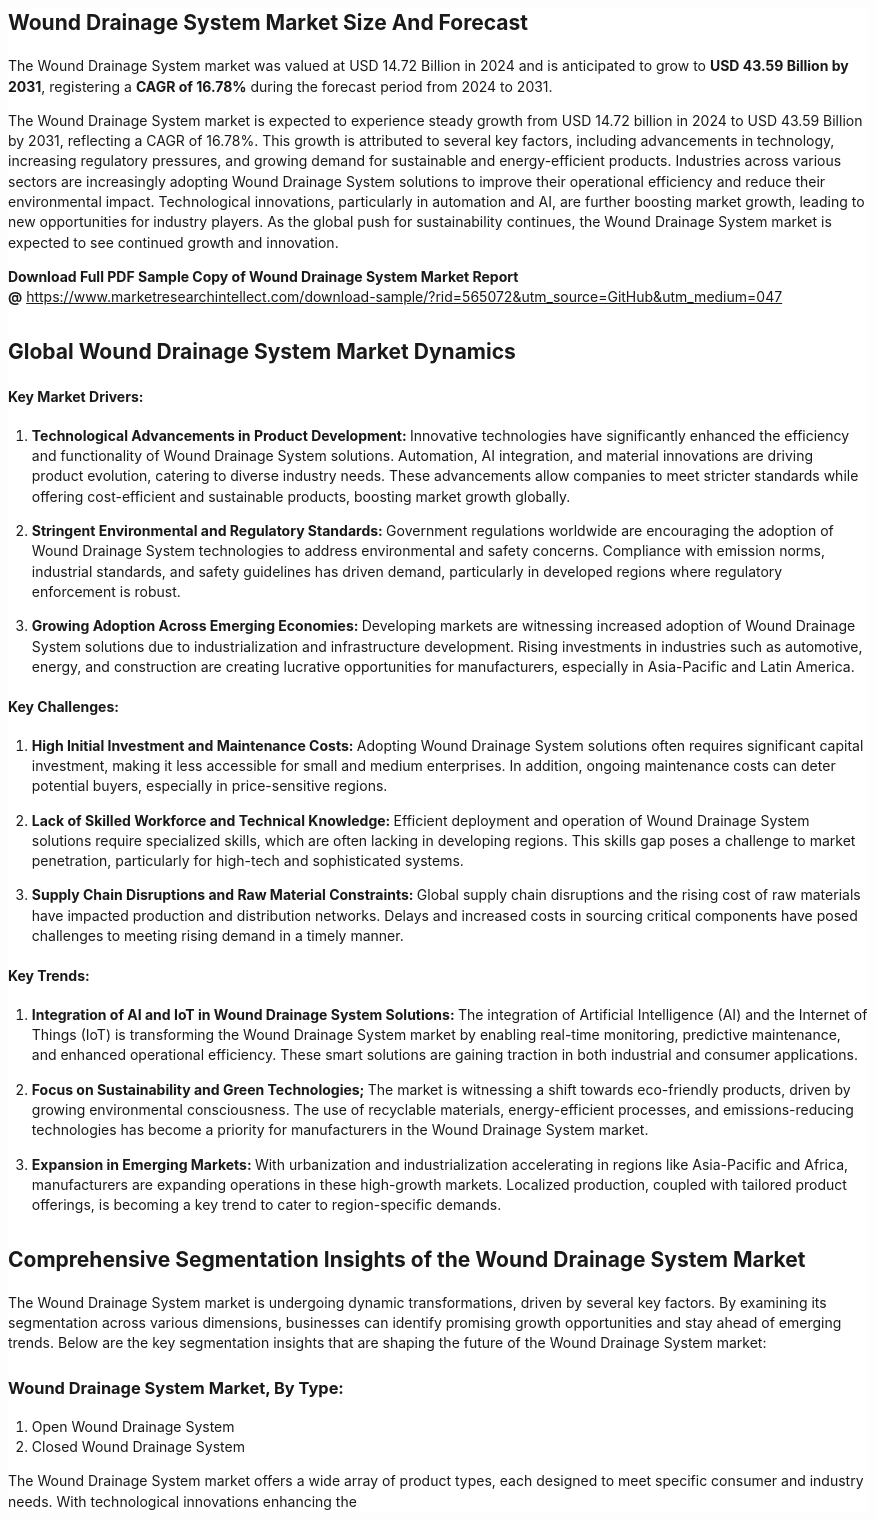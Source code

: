 <h2>Wound Drainage System Market Size And Forecast</h2><p>The Wound Drainage System market was valued at USD 14.72 Billion in 2024 and is anticipated to grow to <strong>USD 43.59 Billion by 2031</strong>, registering a <strong>CAGR of 16.78%</strong> during the forecast period from 2024 to 2031.</p><p>The Wound Drainage System market is expected to experience steady growth from USD 14.72 billion in 2024 to USD 43.59 Billion by 2031, reflecting a CAGR of 16.78%. This growth is attributed to several key factors, including advancements in technology, increasing regulatory pressures, and growing demand for sustainable and energy-efficient products. Industries across various sectors are increasingly adopting Wound Drainage System solutions to improve their operational efficiency and reduce their environmental impact. Technological innovations, particularly in automation and AI, are further boosting market growth, leading to new opportunities for industry players. As the global push for sustainability continues, the Wound Drainage System market is expected to see continued growth and innovation.</p><p><strong>Download Full PDF Sample Copy of Wound Drainage System Market Report @</strong>&nbsp;<a href="https://www.marketresearchintellect.com/download-sample/?rid=565072&amp;utm_source=GitHub&amp;utm_medium=047">https://www.marketresearchintellect.com/download-sample/?rid=565072&amp;utm_source=GitHub&amp;utm_medium=047</a></p><h2>Global Wound Drainage System Market Dynamics</h2><h4><strong>Key Market Drivers:</strong></h4><ol><li><p><strong>Technological Advancements in Product Development:&nbsp;</strong>Innovative technologies have significantly enhanced the efficiency and functionality of Wound Drainage System solutions. Automation, AI integration, and material innovations are driving product evolution, catering to diverse industry needs. These advancements allow companies to meet stricter standards while offering cost-efficient and sustainable products, boosting market growth globally.</p></li><li><p><strong>Stringent Environmental and Regulatory Standards:&nbsp;</strong>Government regulations worldwide are encouraging the adoption of Wound Drainage System technologies to address environmental and safety concerns. Compliance with emission norms, industrial standards, and safety guidelines has driven demand, particularly in developed regions where regulatory enforcement is robust.</p></li><li><p><strong>Growing Adoption Across Emerging Economies:&nbsp;</strong>Developing markets are witnessing increased adoption of Wound Drainage System solutions due to industrialization and infrastructure development. Rising investments in industries such as automotive, energy, and construction are creating lucrative opportunities for manufacturers, especially in Asia-Pacific and Latin America.</p></li></ol><h4><strong>Key Challenges:</strong></h4><ol><li><p><strong>High Initial Investment and Maintenance Costs:&nbsp;</strong>Adopting Wound Drainage System solutions often requires significant capital investment, making it less accessible for small and medium enterprises. In addition, ongoing maintenance costs can deter potential buyers, especially in price-sensitive regions.</p></li><li><p><strong>Lack of Skilled Workforce and Technical Knowledge:&nbsp;</strong>Efficient deployment and operation of Wound Drainage System solutions require specialized skills, which are often lacking in developing regions. This skills gap poses a challenge to market penetration, particularly for high-tech and sophisticated systems.</p></li><li><p><strong>Supply Chain Disruptions and Raw Material Constraints:&nbsp;</strong>Global supply chain disruptions and the rising cost of raw materials have impacted production and distribution networks. Delays and increased costs in sourcing critical components have posed challenges to meeting rising demand in a timely manner.</p></li></ol><h4><strong>Key Trends:</strong></h4><ol><li><p><strong>Integration of AI and IoT in Wound Drainage System Solutions:&nbsp;</strong>The integration of Artificial Intelligence (AI) and the Internet of Things (IoT) is transforming the Wound Drainage System market by enabling real-time monitoring, predictive maintenance, and enhanced operational efficiency. These smart solutions are gaining traction in both industrial and consumer applications.</p></li><li><p><strong>Focus on Sustainability and Green Technologies;&nbsp;</strong>The market is witnessing a shift towards eco-friendly products, driven by growing environmental consciousness. The use of recyclable materials, energy-efficient processes, and emissions-reducing technologies has become a priority for manufacturers in the Wound Drainage System market.</p></li><li><p><strong>Expansion in Emerging Markets:&nbsp;</strong>With urbanization and industrialization accelerating in regions like Asia-Pacific and Africa, manufacturers are expanding operations in these high-growth markets. Localized production, coupled with tailored product offerings, is becoming a key trend to cater to region-specific demands.</p></li></ol><div class="article-main__content" data-test-id="publishing-text-block"><h2>Comprehensive Segmentation Insights of the Wound Drainage System Market</h2><p>The Wound Drainage System market is undergoing dynamic transformations, driven by several key factors. By examining its segmentation across various dimensions, businesses can identify promising growth opportunities and stay ahead of emerging trends. Below are the key segmentation insights that are shaping the future of the Wound Drainage System market:</p><h3><strong>Wound Drainage System Market, By Type:<br /></strong></h3><ol><li>Open Wound Drainage System<li> Closed Wound Drainage System</li></ol><p>The Wound Drainage System market offers a wide array of product types, each designed to meet specific consumer and industry needs. With technological innovations enhancing the